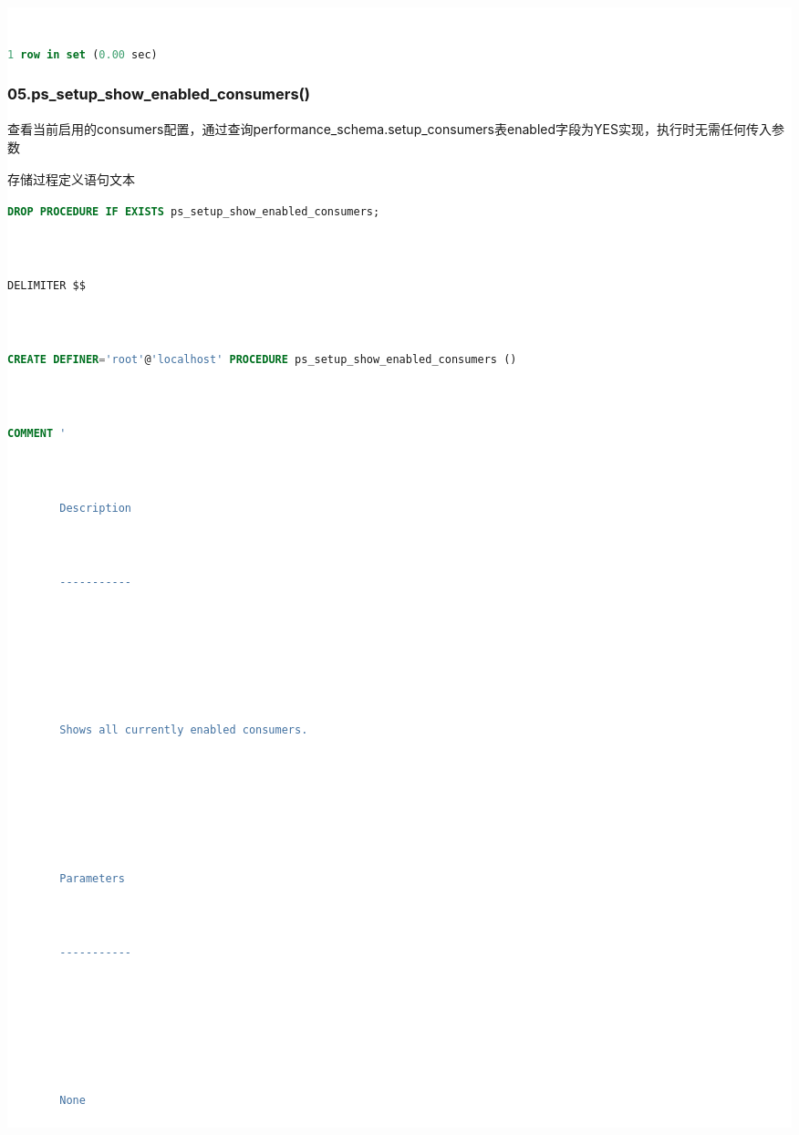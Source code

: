 ```sql


1 row in set (0.00 sec)
```

### **05.ps_setup_show_enabled_consumers()**

查看当前启用的consumers配置，通过查询performance_schema.setup_consumers表enabled字段为YES实现，执行时无需任何传入参数

存储过程定义语句文本

```sql
DROP PROCEDURE IF EXISTS ps_setup_show_enabled_consumers;



DELIMITER $$



CREATE DEFINER='root'@'localhost' PROCEDURE ps_setup_show_enabled_consumers ()



COMMENT '



        Description



        -----------







        Shows all currently enabled consumers.







        Parameters



        -----------







        None



```